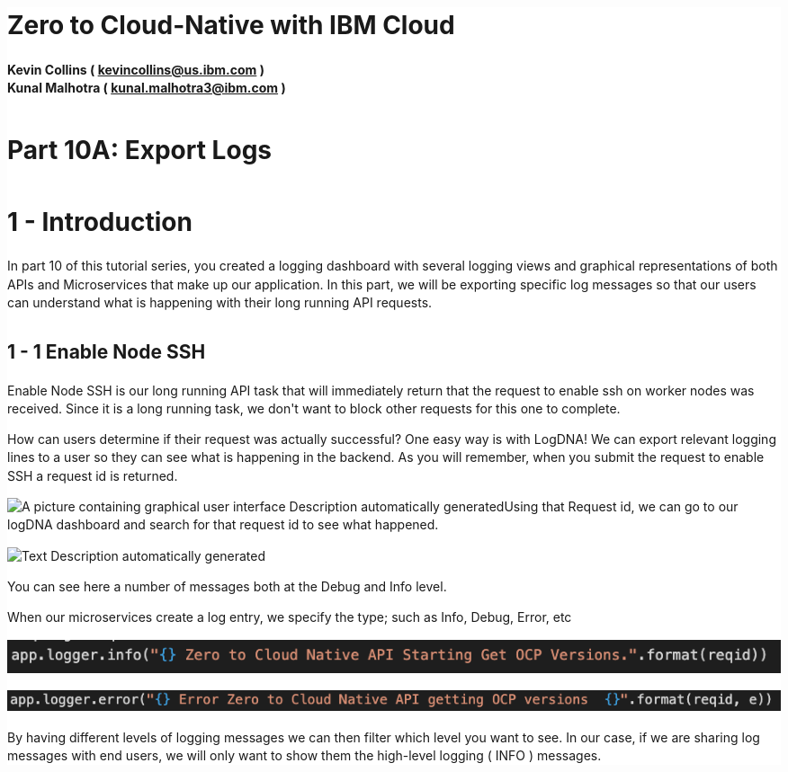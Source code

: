 Zero to Cloud-Native with IBM Cloud
===================================
**Kevin Collins ( kevincollins@us.ibm.com )**  
**Kunal Malhotra ( kunal.malhotra3@ibm.com )**

Part 10A: Export Logs 
=====================



1 - Introduction 
================

In part 10 of this tutorial series, you created a logging dashboard with
several logging views and graphical representations of both APIs and
Microservices that make up our application. In this part, we will be
exporting specific log messages so that our users can understand what is
happening with their long running API requests.

1 - 1 Enable Node SSH
----------------------

Enable Node SSH is our long running API task that will immediately
return that the request to enable ssh on worker nodes was received.
Since it is a long running task, we don't want to block other requests
for this one to complete.

How can users determine if their request was actually successful? One
easy way is with LogDNA! We can export relevant logging lines to a user
so they can see what is happening in the backend. As you will remember,
when you submit the request to enable SSH a request id is returned.

![A picture containing graphical user interface Description
automatically
generated](.//media/image2.png)Using that Request id, we can go to our logDNA dashboard and search for
that request id to see what happened.

![Text Description automatically
generated](.//media/image3.png)

You can see here a number of messages both at the Debug and Info level.

When our microservices create a log entry, we specify the type; such as
Info, Debug, Error, etc

![](.//media/image4.png)

![](.//media/image5.png)

By having different levels of logging messages we can then filter which
level you want to see. In our case, if we are sharing log messages with
end users, we will only want to show them the high-level logging ( INFO
) messages.
